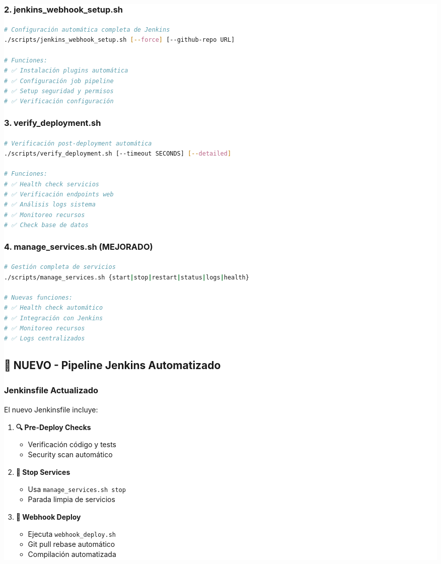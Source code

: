 ### 2. jenkins_webhook_setup.sh  
```bash
# Configuración automática completa de Jenkins
./scripts/jenkins_webhook_setup.sh [--force] [--github-repo URL]

# Funciones:
# ✅ Instalación plugins automática
# ✅ Configuración job pipeline
# ✅ Setup seguridad y permisos
# ✅ Verificación configuración
```

### 3. verify_deployment.sh
```bash
# Verificación post-deployment automática
./scripts/verify_deployment.sh [--timeout SECONDS] [--detailed]

# Funciones:
# ✅ Health check servicios
# ✅ Verificación endpoints web
# ✅ Análisis logs sistema
# ✅ Monitoreo recursos
# ✅ Check base de datos
```

### 4. manage_services.sh (MEJORADO)
```bash
# Gestión completa de servicios
./scripts/manage_services.sh {start|stop|restart|status|logs|health}

# Nuevas funciones:
# ✅ Health check automático
# ✅ Integración con Jenkins
# ✅ Monitoreo recursos
# ✅ Logs centralizados
```

## 🔧 **NUEVO** - Pipeline Jenkins Automatizado

### Jenkinsfile Actualizado

El nuevo Jenkinsfile incluye:

1. **🔍 Pre-Deploy Checks**
   - Verificación código y tests
   - Security scan automático

2. **🛑 Stop Services** 
   - Usa `manage_services.sh stop`
   - Parada limpia de servicios

3. **🚀 Webhook Deploy**
   - Ejecuta `webhook_deploy.sh`
   - Git pull rebase automático
   - Compilación automatizada
